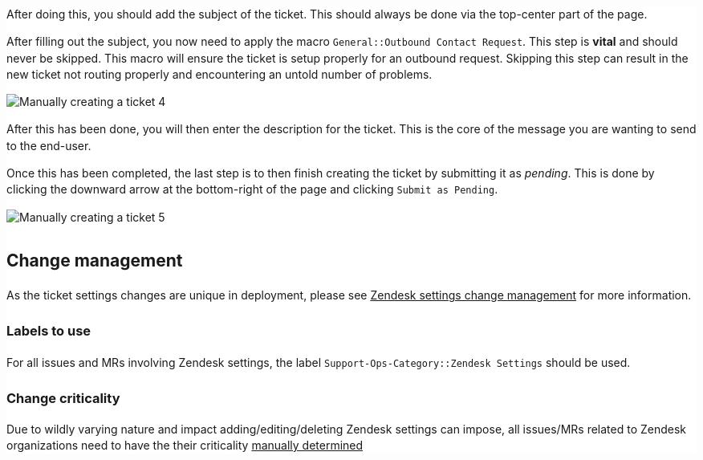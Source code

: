 After doing this, you should add the subject of the ticket. This should always
be done via the top-center part of the page.

After filling out the subject, you now need to apply the macro
`General::Outbound Contact Request`. This step is **vital** and should never be
skipped. This macro will ensure the ticket is setup properly for an outbound
request. Skipping this step can result in the new ticket not routing properly
and encountering an untold number of problems.

![Manually creating a ticket 4](/handbook/support/readiness/operations/images/manually_create_ticket4.gif)

After this has been done, you will then enter the description for the ticket.
This is the core of the message you are wanting to send to the end-user.

Once this has been completed, the last step is to then finish creating the
ticket by submitting it as *pending*. This is done by clicking the downward
arrow at the bottom-right of the page and clicking `Submit as Pending`.

![Manually creating a ticket 5](/handbook/support/readiness/operations/images/manually_create_ticket5.gif)

## Change management

As the ticket settings changes are unique in deployment, please see
[Zendesk settings change management](/handbook/support/readiness/operations/docs/change_management#zendesk-settings-change-management)
for more information.

### Labels to use

For all issues and MRs involving Zendesk settings, the label
`Support-Ops-Category::Zendesk Settings` should be used.

### Change criticality

Due to wildly varying nature and impact adding/editing/deleting Zendesk
settings can impose, all issues/MRs related to Zendesk organizations need
to have the their criticality
[manually determined](/handbook/support/readiness/operations/docs/change_criticalities#determining-criticality)
